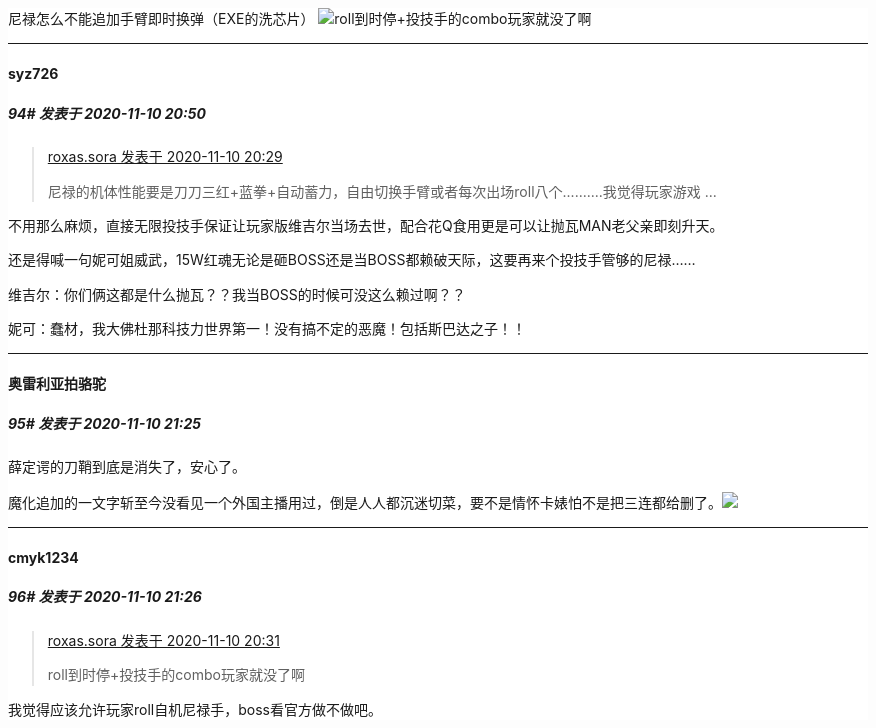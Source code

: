 尼禄怎么不能追加手臂即时换弹（EXE的洗芯片）</blockquote>
<img src="https://static.saraba1st.com/image/smiley/face2017/033.png" referrerpolicy="no-referrer">roll到时停+投技手的combo玩家就没了啊







*****

####  syz726  
##### 94#       发表于 2020-11-10 20:50



<blockquote><a href="httphttps://bbs.saraba1st.com/2b/forum.php?mod=redirect&amp;goto=findpost&amp;pid=49350792&amp;ptid=1970077" target="_blank">roxas.sora 发表于 2020-11-10 20:29</a>

尼禄的机体性能要是刀刀三红+蓝拳+自动蓄力，自由切换手臂或者每次出场roll八个..........我觉得玩家游戏 ...</blockquote>
不用那么麻烦，直接无限投技手保证让玩家版维吉尔当场去世，配合花Q食用更是可以让抛瓦MAN老父亲即刻升天。

还是得喊一句妮可姐威武，15W红魂无论是砸BOSS还是当BOSS都赖破天际，这要再来个投技手管够的尼禄……

维吉尔：你们俩这都是什么抛瓦？？我当BOSS的时候可没这么赖过啊？？

妮可：蠢材，我大佛杜那科技力世界第一！没有搞不定的恶魔！包括斯巴达之子！！







*****

####  奥雷利亚拍骆驼  
##### 95#       发表于 2020-11-10 21:25




薛定谔的刀鞘到底是消失了，安心了。

魔化追加的一文字斩至今没看见一个外国主播用过，倒是人人都沉迷切菜，要不是情怀卡婊怕不是把三连都给删了。<img src="https://static.saraba1st.com/image/smiley/face2017/132.png" referrerpolicy="no-referrer">







*****

####  cmyk1234  
##### 96#       发表于 2020-11-10 21:26



<blockquote><a href="httphttps://bbs.saraba1st.com/2b/forum.php?mod=redirect&amp;goto=findpost&amp;pid=49350823&amp;ptid=1970077" target="_blank">roxas.sora 发表于 2020-11-10 20:31</a>

roll到时停+投技手的combo玩家就没了啊</blockquote>
我觉得应该允许玩家roll自机尼禄手，boss看官方做不做吧。

